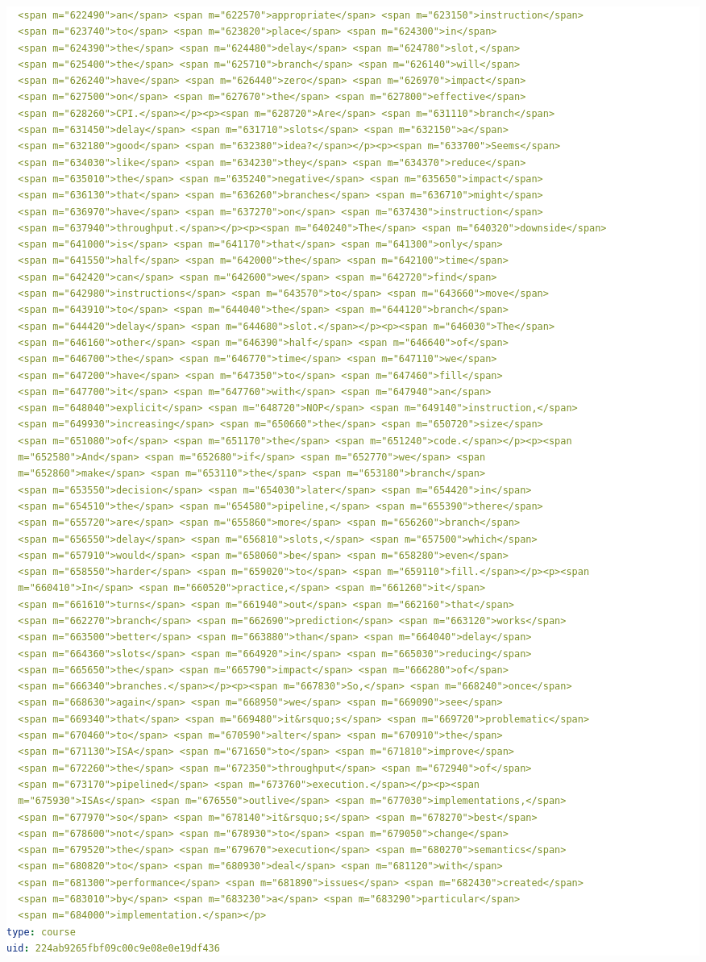 ```yaml
  <span m="622490">an</span> <span m="622570">appropriate</span> <span m="623150">instruction</span>
  <span m="623740">to</span> <span m="623820">place</span> <span m="624300">in</span>
  <span m="624390">the</span> <span m="624480">delay</span> <span m="624780">slot,</span>
  <span m="625400">the</span> <span m="625710">branch</span> <span m="626140">will</span>
  <span m="626240">have</span> <span m="626440">zero</span> <span m="626970">impact</span>
  <span m="627500">on</span> <span m="627670">the</span> <span m="627800">effective</span>
  <span m="628260">CPI.</span></p><p><span m="628720">Are</span> <span m="631110">branch</span>
  <span m="631450">delay</span> <span m="631710">slots</span> <span m="632150">a</span>
  <span m="632180">good</span> <span m="632380">idea?</span></p><p><span m="633700">Seems</span>
  <span m="634030">like</span> <span m="634230">they</span> <span m="634370">reduce</span>
  <span m="635010">the</span> <span m="635240">negative</span> <span m="635650">impact</span>
  <span m="636130">that</span> <span m="636260">branches</span> <span m="636710">might</span>
  <span m="636970">have</span> <span m="637270">on</span> <span m="637430">instruction</span>
  <span m="637940">throughput.</span></p><p><span m="640240">The</span> <span m="640320">downside</span>
  <span m="641000">is</span> <span m="641170">that</span> <span m="641300">only</span>
  <span m="641550">half</span> <span m="642000">the</span> <span m="642100">time</span>
  <span m="642420">can</span> <span m="642600">we</span> <span m="642720">find</span>
  <span m="642980">instructions</span> <span m="643570">to</span> <span m="643660">move</span>
  <span m="643910">to</span> <span m="644040">the</span> <span m="644120">branch</span>
  <span m="644420">delay</span> <span m="644680">slot.</span></p><p><span m="646030">The</span>
  <span m="646160">other</span> <span m="646390">half</span> <span m="646640">of</span>
  <span m="646700">the</span> <span m="646770">time</span> <span m="647110">we</span>
  <span m="647200">have</span> <span m="647350">to</span> <span m="647460">fill</span>
  <span m="647700">it</span> <span m="647760">with</span> <span m="647940">an</span>
  <span m="648040">explicit</span> <span m="648720">NOP</span> <span m="649140">instruction,</span>
  <span m="649930">increasing</span> <span m="650660">the</span> <span m="650720">size</span>
  <span m="651080">of</span> <span m="651170">the</span> <span m="651240">code.</span></p><p><span
  m="652580">And</span> <span m="652680">if</span> <span m="652770">we</span> <span
  m="652860">make</span> <span m="653110">the</span> <span m="653180">branch</span>
  <span m="653550">decision</span> <span m="654030">later</span> <span m="654420">in</span>
  <span m="654510">the</span> <span m="654580">pipeline,</span> <span m="655390">there</span>
  <span m="655720">are</span> <span m="655860">more</span> <span m="656260">branch</span>
  <span m="656550">delay</span> <span m="656810">slots,</span> <span m="657500">which</span>
  <span m="657910">would</span> <span m="658060">be</span> <span m="658280">even</span>
  <span m="658550">harder</span> <span m="659020">to</span> <span m="659110">fill.</span></p><p><span
  m="660410">In</span> <span m="660520">practice,</span> <span m="661260">it</span>
  <span m="661610">turns</span> <span m="661940">out</span> <span m="662160">that</span>
  <span m="662270">branch</span> <span m="662690">prediction</span> <span m="663120">works</span>
  <span m="663500">better</span> <span m="663880">than</span> <span m="664040">delay</span>
  <span m="664360">slots</span> <span m="664920">in</span> <span m="665030">reducing</span>
  <span m="665650">the</span> <span m="665790">impact</span> <span m="666280">of</span>
  <span m="666340">branches.</span></p><p><span m="667830">So,</span> <span m="668240">once</span>
  <span m="668630">again</span> <span m="668950">we</span> <span m="669090">see</span>
  <span m="669340">that</span> <span m="669480">it&rsquo;s</span> <span m="669720">problematic</span>
  <span m="670460">to</span> <span m="670590">alter</span> <span m="670910">the</span>
  <span m="671130">ISA</span> <span m="671650">to</span> <span m="671810">improve</span>
  <span m="672260">the</span> <span m="672350">throughput</span> <span m="672940">of</span>
  <span m="673170">pipelined</span> <span m="673760">execution.</span></p><p><span
  m="675930">ISAs</span> <span m="676550">outlive</span> <span m="677030">implementations,</span>
  <span m="677970">so</span> <span m="678140">it&rsquo;s</span> <span m="678270">best</span>
  <span m="678600">not</span> <span m="678930">to</span> <span m="679050">change</span>
  <span m="679520">the</span> <span m="679670">execution</span> <span m="680270">semantics</span>
  <span m="680820">to</span> <span m="680930">deal</span> <span m="681120">with</span>
  <span m="681300">performance</span> <span m="681890">issues</span> <span m="682430">created</span>
  <span m="683010">by</span> <span m="683230">a</span> <span m="683290">particular</span>
  <span m="684000">implementation.</span></p>
type: course
uid: 224ab9265fbf09c00c9e08e0e19df436
```